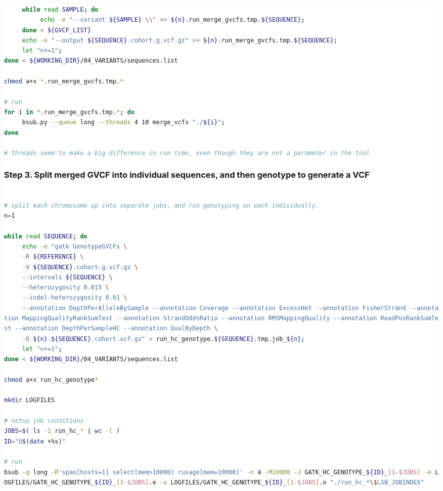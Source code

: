 ```bash
     while read SAMPLE; do
          echo -e "--variant ${SAMPLE} \\" >> ${n}.run_merge_gvcfs.tmp.${SEQUENCE};
     done < ${GVCF_LIST}
     echo -e "--output ${SEQUENCE}.cohort.g.vcf.gz" >> ${n}.run_merge_gvcfs.tmp.${SEQUENCE};
     let "n+=1";
done < ${WORKING_DIR}/04_VARIANTS/sequences.list

chmod a+x *.run_merge_gvcfs.tmp.*

# run
for i in *.run_merge_gvcfs.tmp.*; do
     bsub.py --queue long --threads 4 10 merge_vcfs "./${i}";
done

# threads seem to make a big difference in run time, even though they are not a parameter in the tool

```




### Step 3. Split merged GVCF into individual sequences, and then genotype to generate a VCF

```bash

# split each chromosome up into separate jobs, and run genotyping on each individually.   
n=1

while read SEQUENCE; do
     echo -e "gatk GenotypeGVCFs \
     -R ${REFERENCE} \
     -V ${SEQUENCE}.cohort.g.vcf.gz \
     --intervals ${SEQUENCE} \
     --heterozygosity 0.015 \
     --indel-heterozygosity 0.01 \
     --annotation DepthPerAlleleBySample --annotation Coverage --annotation ExcessHet --annotation FisherStrand --annotation MappingQualityRankSumTest --annotation StrandOddsRatio --annotation RMSMappingQuality --annotation ReadPosRankSumTest --annotation DepthPerSampleHC --annotation QualByDepth \
     -O ${n}.${SEQUENCE}.cohort.vcf.gz" > run_hc_genotype.${SEQUENCE}.tmp.job_${n};
     let "n+=1";
done < ${WORKING_DIR}/04_VARIANTS/sequences.list

chmod a+x run_hc_genotype*

mkdir LOGFILES

# setup job conditions
JOBS=$( ls -1 run_hc_* | wc -l )
ID="U$(date +%s)"

# run
bsub -q long -R'span[hosts=1] select[mem>10000] rusage[mem=10000]' -n 4 -M10000 -J GATK_HC_GENOTYPE_${ID}_[1-$JOBS] -e LOGFILES/GATK_HC_GENOTYPE_${ID}_[1-$JOBS].e -o LOGFILES/GATK_HC_GENOTYPE_${ID}_[1-$JOBS].o "./run_hc_*\$LSB_JOBINDEX"

```
